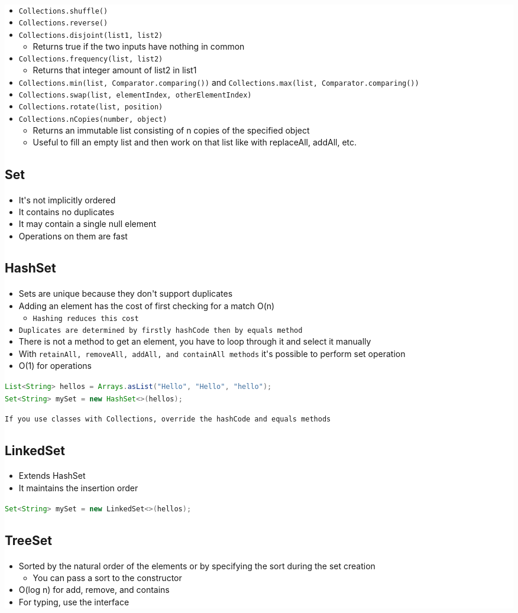 - `Collections.shuffle()`
- `Collections.reverse()`
- `Collections.disjoint(list1, list2)`
  - Returns true if the two inputs have nothing in common
- `Collections.frequency(list, list2)`
  - Returns that integer amount of list2 in list1
- `Collections.min(list, Comparator.comparing())` and `Collections.max(list, Comparator.comparing())`
- `Collections.swap(list, elementIndex, otherElementIndex)`
- `Collections.rotate(list, position)`
- `Collections.nCopies(number, object)`
  - Returns an immutable list consisting of n copies of the specified object
  - Useful to fill an empty list and then work on that list like with replaceAll, addAll, etc.

## Set

- It's not implicitly ordered
- It contains no duplicates
- It may contain a single null element
- Operations on them are fast

## HashSet

- Sets are unique because they don't support duplicates
- Adding an element has the cost of first checking for a match O(n)
  - `Hashing reduces this cost`
- `Duplicates are determined by firstly hashCode then by equals method`
- There is not a method to get an element, you have to loop through it and select it manually
- With `retainAll, removeAll, addAll, and containAll methods` it's possible to perform set operation
- O(1) for operations

```java
List<String> hellos = Arrays.asList("Hello", "Hello", "hello");
Set<String> mySet = new HashSet<>(hellos);
```

`If you use classes with Collections, override the hashCode and equals methods`

## LinkedSet

- Extends HashSet
- It maintains the insertion order

```java
Set<String> mySet = new LinkedSet<>(hellos);
```

## TreeSet

- Sorted by the natural order of the elements or by specifying the sort during the set creation
  - You can pass a sort to the constructor
- O(log n) for add, remove, and contains
- For typing, use the interface
